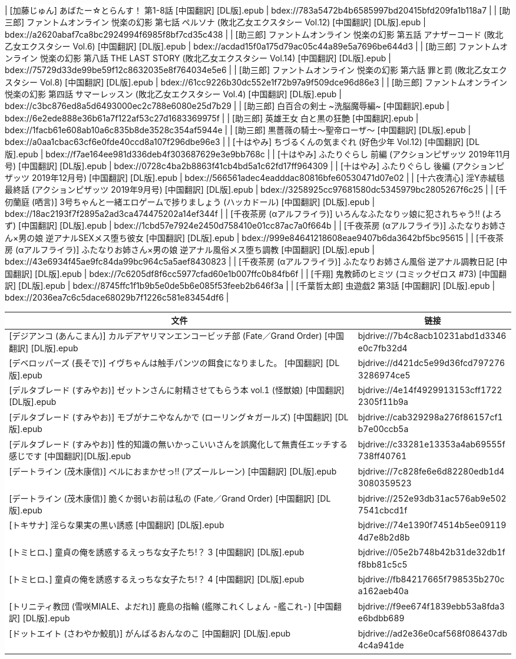 | [加藤じゅん] あばたー☆とらんす！ 第1-8話 [中国翻訳] [DL版].epub | bdex://783a5472b4b6585997bd20415bfd209fa1b118a7 |
| [助三郎] ファントムオンライン 悦楽の幻影 第七話 ペルソナ (敗北乙女エクスタシー Vol.12) [中国翻訳] [DL版].epub | bdex://a2620abaf7ca8bc2924994f6985f8bf7cd35c438 |
| [助三郎] ファントムオンライン 悦楽の幻影 第五話 アナザーコード (敗北乙女エクスタシー Vol.6) [中国翻訳] [DL版].epub | bdex://acdad15f0a175d79ac05c44a89e5a7696be644d3 |
| [助三郎] ファントムオンライン 悦楽の幻影 第八話 THE LAST STORY (敗北乙女エクスタシー Vol.14) [中国翻訳] [DL版].epub | bdex://75729d33de99be59f12c8632035e8f764034e5e6 |
| [助三郎] ファントムオンライン 悦楽の幻影 第六話 罪と罰 (敗北乙女エクスタシー Vol.8) [中国翻訳] [DL版].epub | bdex://61cc9226b30dc552e1f72b97a9f509dce96d86e3 |
| [助三郎] ファントムオンライン 悦楽の幻影 第四話 サマーレッスン (敗北乙女エクスタシー Vol.4) [中国翻訳] [DL版].epub | bdex://c3bc876ed8a5d6493000ec2c788e6080e25d7b29 |
| [助三郎] 白百合の剣士 ~洗脳魔辱編~ [中国翻訳].epub | bdex://6e2ede888e36b61a7f122af53c27d1683369975f |
| [助三郎] 英雄王女 白と黒の狂艶 [中国翻訳].epub | bdex://1facb61e608ab10a6c835b8de3528c354af5944e |
| [助三郎] 黒薔薇の騎士～聖帝ローザ～ [中国翻訳] [DL版].epub | bdex://a0aa1cbac63cf6e0fde40ccd8a107f296dbe96e3 |
| [十はやみ] ちづるくんの気まぐれ (好色少年 Vol.12) [中国翻訳] [DL版].epub | bdex://f7ae164ee981d336deb4f303687629e3e9bb768c |
| [十はやみ] ふたりぐらし 前編 (アクションピザッツ 2019年11月号) [中国翻訳] [DL版].epub | bdex://0728c4ba2b8863f41cb4bd5a1c62fd17ff964309 |
| [十はやみ] ふたりぐらし 後編 (アクションピザッツ 2019年12月号) [中国翻訳] [DL版].epub | bdex://566561adec4eadddac80816bfe60530471d07e02 |
| [十六夜清心] 淫Y赤絨毯 最終話 (アクションピザッツ 2019年9月号) [中国翻訳] [DL版].epub | bdex://3258925cc97681580dc5345979bc2805267f6c25 |
| [千仞蘭庭 (哂言)] 3号ちゃんと一緒エロゲームで捗りましょう (ハッカドール) [中国翻訳] [DL版].epub | bdex://18ac2193f7f2895a2ad3ca474475202a14ef344f |
| [千夜茶房 (αアルフライラ)] いろんなふたなりッ娘に犯されちゃう!! (よろず) [中国翻訳] [DL版].epub | bdex://1cbd57e7924e2450d758410e01cc87ac7a0f664b |
| [千夜茶房 (αアルフライラ)] ふたなりお姉さん×男の娘 逆アナルSEXメス堕ち彼女 [中国翻訳] [DL版].epub | bdex://999e84641218608eae9407b6da3642bf5bc95615 |
| [千夜茶房 (αアルフライラ)] ふたなりお姉さん×男の娘 逆アナル風俗メス堕ち調教 [中国翻訳] [DL版].epub | bdex://43e6934f45ae9fc84da99bc964c5a5aef8430823 |
| [千夜茶房 (αアルフライラ)] ふたなりお姉さん風俗 逆アナル調教日記 [中国翻訳] [DL版].epub | bdex://7c6205df8f6cc5977cfad60e1b007ffc0b84fb6f |
| [千翔] 鬼教師のヒミツ (コミックゼロス #73) [中国翻訳] [DL版].epub | bdex://8745ffc1f1b9b5e0de5b6e085f53feeb2b646f3a |
| [千葉哲太郎] 虫遊戯2 第3話 [中国翻訳] [DL版].epub | bdex://2036ea7c6c5dace68029b7f1226c581e83454df6 |




| 文件 | 链接 |
| --- | --- |
| [デジアンコ (あんこまん)] カルデアヤリマンエンコービッチ部 (Fate／Grand Order) [中国翻訳] [DL版].epub | bjdrive://7b4c8acb10231abd1d3346e0c7fb32d4 |
| [デベロッパーズ (長そで)] イヴちゃんは触手パンツの餌食になりました。 [中国翻訳] [DL版].epub | bjdrive://d421dc5e99d36fcd7972763286974ce5 |
| [デルタブレード (すみやお)] ゼットンさんに射精させてもらう本 vol.1 (怪獣娘) [中国翻訳] [DL版].epub | bjdrive://4e14f4929913153cff17222305f11b9a |
| [デルタブレード (すみやお)] モブがナニやなんかで (ローリング☆ガールズ) [中国翻訳] [DL版].epub | bjdrive://cab329298a276f86157cf1b7e00ccb5a |
| [デルタブレード (すみやお)] 性的知識の無いかっこいいさんを誤魔化して無責任エッチする感じです [中国翻訳][DL版].epub | bjdrive://c33281e13353a4ab69555f738ff40761 |
| [デートライン (茂木康信)] ベルにおまかせっ!! (アズールレーン) [中国翻訳] [DL版].epub | bjdrive://7c828fe6e6d82280edb1d43080359523 |
| [デートライン (茂木康信)] 脆くか弱いお前は私の (Fate／Grand Order) [中国翻訳] [DL版].epub | bjdrive://252e93db31ac576ab9e5027541cbcd1f |
| [トキサナ] 淫らな果実の黒い誘惑 [中国翻訳] [DL版].epub | bjdrive://74e1390f74514b5ee091194d7e8b2d8b |
| [トミヒロ、] 童貞の俺を誘惑するえっちな女子たち!？ 3 [中国翻訳] [DL版].epub | bjdrive://05e2b748b42b31de32db1ff8bb81c5c5 |
| [トミヒロ、] 童貞の俺を誘惑するえっちな女子たち!？ 4 [中国翻訳] [DL版].epub | bjdrive://fb84217665f798535b270ca162aeb40a |
| [トリニティ教団 (雪咲MIALE、よだれ)] 鹿島の指輪 (艦隊これくしょん -艦これ-) [中国翻訳] [DL版].epub | bjdrive://f9ee674f1839ebb53a8fda3e6bdbb689 |
| [ドットエイト (さわやか鮫肌)] がんばるおんなのこ [中国翻訳] [DL版].epub | bjdrive://ad2e36e0caf568f086437db4c4a941de |
